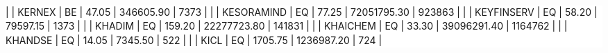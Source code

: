 |  | KERNEX | BE | 47.05 | 346605.90 | 7373 |
|  | KESORAMIND | EQ | 77.25 | 72051795.30 | 923863 |
|  | KEYFINSERV | EQ | 58.20 | 79597.15 | 1373 |
|  | KHADIM | EQ | 159.20 | 22277723.80 | 141831 |
|  | KHAICHEM | EQ | 33.30 | 39096291.40 | 1164762 |
|  | KHANDSE | EQ | 14.05 | 7345.50 | 522 |
|  | KICL | EQ | 1705.75 | 1236987.20 | 724 |
